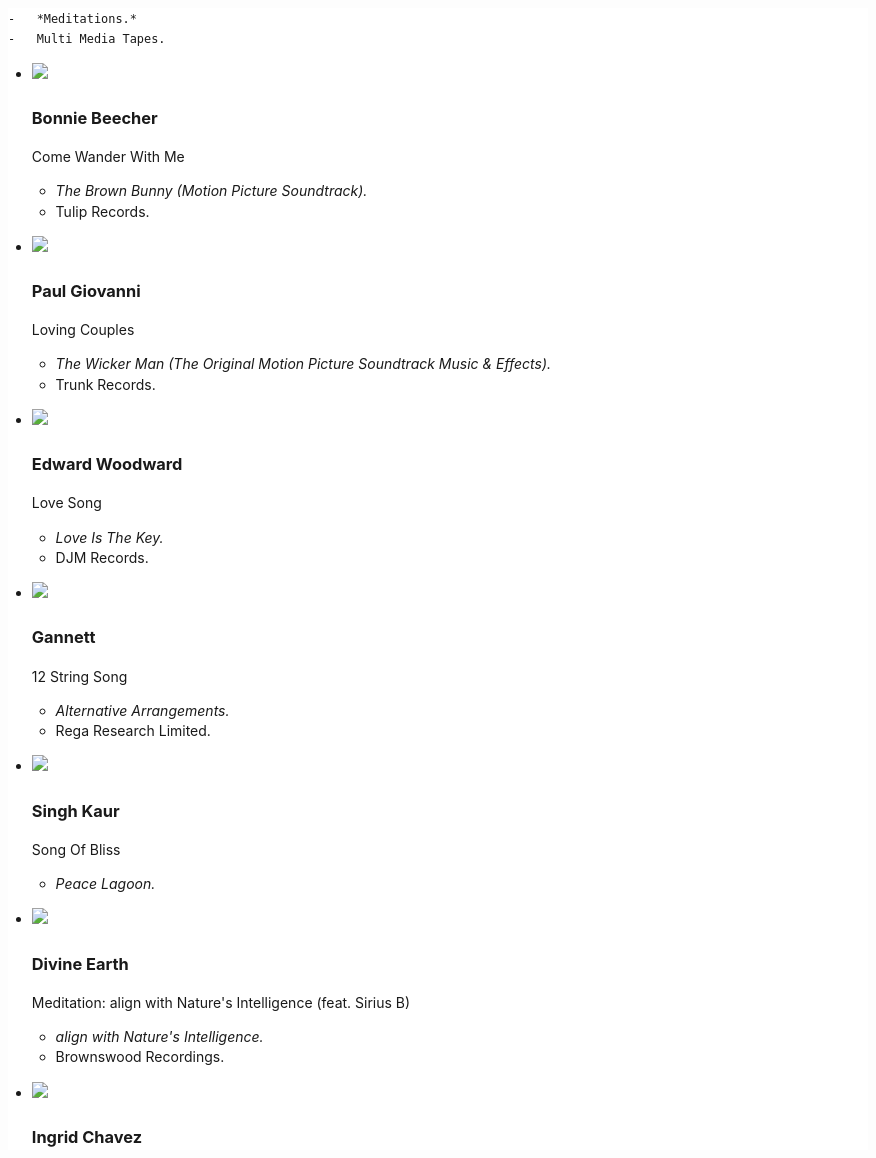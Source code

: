    -   *Meditations.*
    -   Multi Media Tapes.
    
-   ![](https://ichef.bbci.co.uk/images/ic/96x96/p01c9cjb.png)
    
    ### Bonnie Beecher
    
    Come Wander With Me
    
    -   *The Brown Bunny (Motion Picture Soundtrack).*
    -   Tulip Records.
    
-   ![](https://ichef.bbci.co.uk/images/ic/96x96/p01c9cjb.png)
    
    ### Paul Giovanni
    
    Loving Couples
    
    -   *The Wicker Man (The Original Motion Picture Soundtrack Music & Effects).*
    -   Trunk Records.
    
-   ![](https://ichef.bbci.co.uk/images/ic/96x96/p01c9cjb.png)
    
    ### Edward Woodward
    
    Love Song
    
    -   *Love Is The Key.*
    -   DJM Records.
    
-   ![](https://ichef.bbci.co.uk/images/ic/96x96/p01c9cjb.png)
    
    ### Gannett
    
    12 String Song
    
    -   *Alternative Arrangements.*
    -   Rega Research Limited.
    
-   ![](https://ichef.bbci.co.uk/images/ic/96x96/p01c9cjb.png)
    
    ### Singh Kaur
    
    Song Of Bliss
    
    -   *Peace Lagoon.*
    
-   ![](https://ichef.bbci.co.uk/images/ic/96x96/p01c9cjb.png)
    
    ### Divine Earth
    
    Meditation: align with Nature's Intelligence (feat. Sirius B)
    
    -   *align with Nature's Intelligence.*
    -   Brownswood Recordings.
    
-   ![](https://ichef.bbci.co.uk/images/ic/96x96/p01c9cjb.png)
    
    ### Ingrid Chavez
    